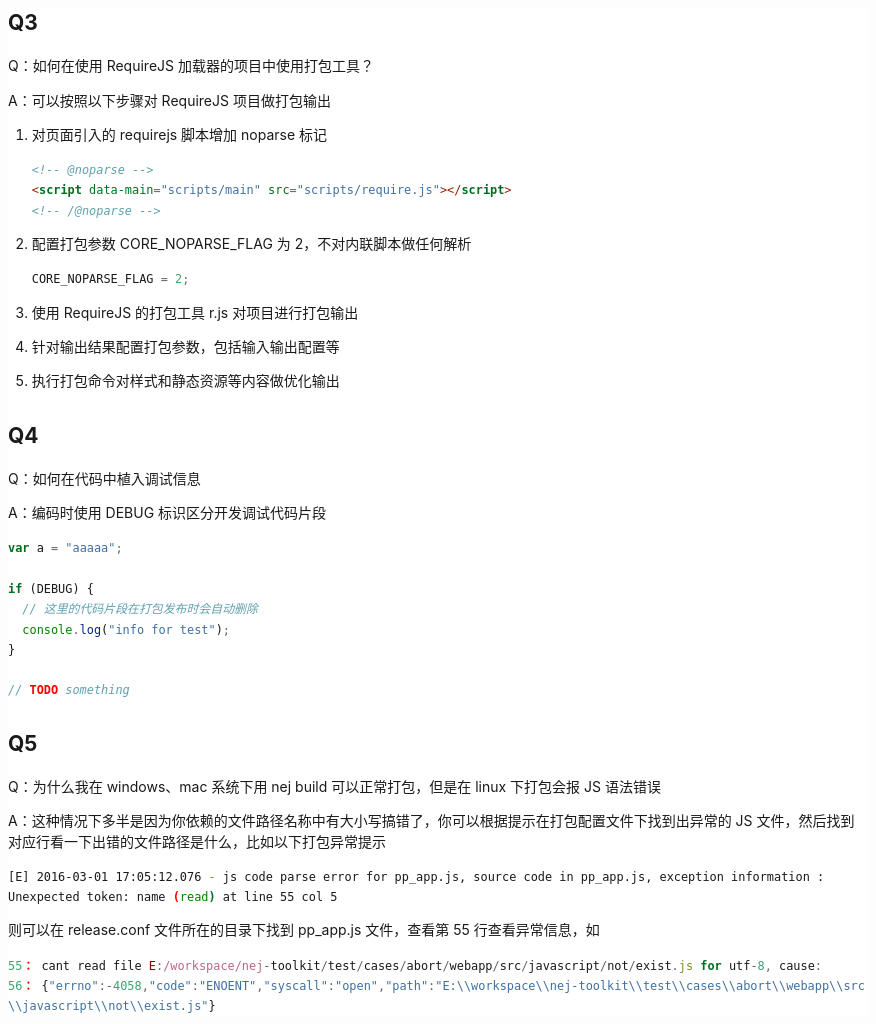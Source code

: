 ## Q3

Q：如何在使用 RequireJS 加载器的项目中使用打包工具？

A：可以按照以下步骤对 RequireJS 项目做打包输出

1. 对页面引入的 requirejs 脚本增加 noparse 标记

   ```html
   <!-- @noparse -->
   <script data-main="scripts/main" src="scripts/require.js"></script>
   <!-- /@noparse -->
   ```

2. 配置打包参数 CORE_NOPARSE_FLAG 为 2，不对内联脚本做任何解析

   ```js
   CORE_NOPARSE_FLAG = 2;
   ```

3. 使用 RequireJS 的打包工具 r.js 对项目进行打包输出
4. 针对输出结果配置打包参数，包括输入输出配置等
5. 执行打包命令对样式和静态资源等内容做优化输出

## Q4

Q：如何在代码中植入调试信息

A：编码时使用 DEBUG 标识区分开发调试代码片段

```javascript
var a = "aaaaa";

if (DEBUG) {
  // 这里的代码片段在打包发布时会自动删除
  console.log("info for test");
}

// TODO something
```

## Q5

Q：为什么我在 windows、mac 系统下用 nej build 可以正常打包，但是在 linux 下打包会报 JS 语法错误

A：这种情况下多半是因为你依赖的文件路径名称中有大小写搞错了，你可以根据提示在打包配置文件下找到出异常的 JS 文件，然后找到对应行看一下出错的文件路径是什么，比如以下打包异常提示

```bash
[E] 2016-03-01 17:05:12.076 - js code parse error for pp_app.js, source code in pp_app.js, exception information :
Unexpected token: name (read) at line 55 col 5
```

则可以在 release.conf 文件所在的目录下找到 pp_app.js 文件，查看第 55 行查看异常信息，如

```javascript
55： cant read file E:/workspace/nej-toolkit/test/cases/abort/webapp/src/javascript/not/exist.js for utf-8, cause:
56： {"errno":-4058,"code":"ENOENT","syscall":"open","path":"E:\\workspace\\nej-toolkit\\test\\cases\\abort\\webapp\\src\\javascript\\not\\exist.js"}
```
